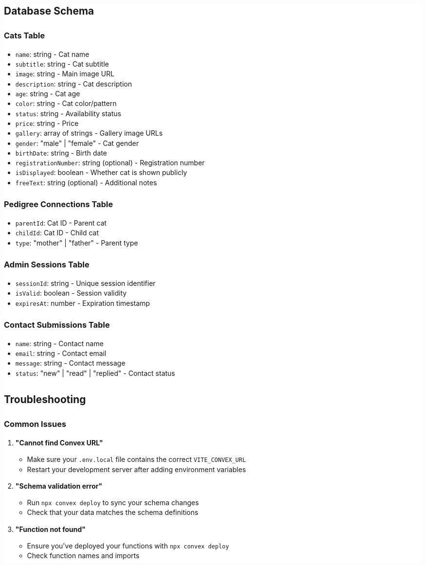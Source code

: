 ## Database Schema

### Cats Table
- `name`: string - Cat name
- `subtitle`: string - Cat subtitle
- `image`: string - Main image URL
- `description`: string - Cat description
- `age`: string - Cat age
- `color`: string - Cat color/pattern
- `status`: string - Availability status
- `price`: string - Price
- `gallery`: array of strings - Gallery image URLs
- `gender`: "male" | "female" - Cat gender
- `birthDate`: string - Birth date
- `registrationNumber`: string (optional) - Registration number
- `isDisplayed`: boolean - Whether cat is shown publicly
- `freeText`: string (optional) - Additional notes

### Pedigree Connections Table
- `parentId`: Cat ID - Parent cat
- `childId`: Cat ID - Child cat
- `type`: "mother" | "father" - Parent type

### Admin Sessions Table
- `sessionId`: string - Unique session identifier
- `isValid`: boolean - Session validity
- `expiresAt`: number - Expiration timestamp

### Contact Submissions Table
- `name`: string - Contact name
- `email`: string - Contact email
- `message`: string - Contact message
- `status`: "new" | "read" | "replied" - Contact status

## Troubleshooting

### Common Issues

1. **"Cannot find Convex URL"**
   - Make sure your `.env.local` file contains the correct `VITE_CONVEX_URL`
   - Restart your development server after adding environment variables

2. **"Schema validation error"**
   - Run `npx convex deploy` to sync your schema changes
   - Check that your data matches the schema definitions

3. **"Function not found"**
   - Ensure you've deployed your functions with `npx convex deploy`
   - Check function names and imports
